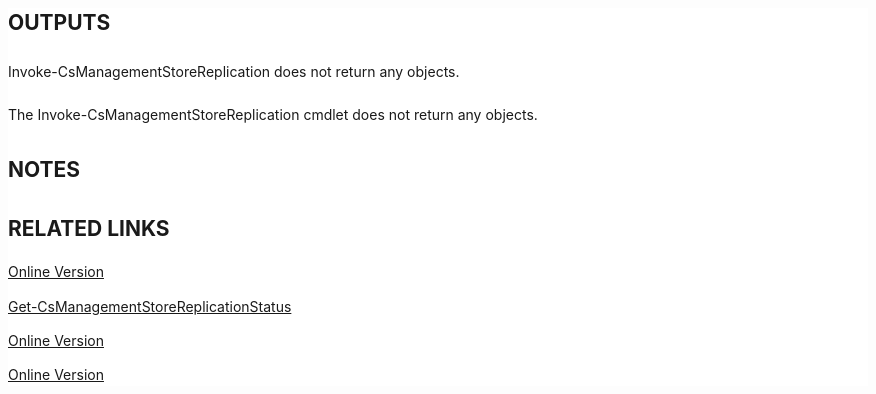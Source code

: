 ## OUTPUTS

###  
Invoke-CsManagementStoreReplication does not return any objects.

###  
The Invoke-CsManagementStoreReplication cmdlet does not return any objects.

## NOTES

## RELATED LINKS

[Online Version](http://technet.microsoft.com/EN-US/library/fa3dece3-afd8-4669-94f9-fc3b70201e81(OCS.14).aspx)

[Get-CsManagementStoreReplicationStatus]()

[Online Version](http://technet.microsoft.com/EN-US/library/fa3dece3-afd8-4669-94f9-fc3b70201e81(OCS.15).aspx)

[Online Version](http://technet.microsoft.com/EN-US/library/fa3dece3-afd8-4669-94f9-fc3b70201e81(OCS.16).aspx)

